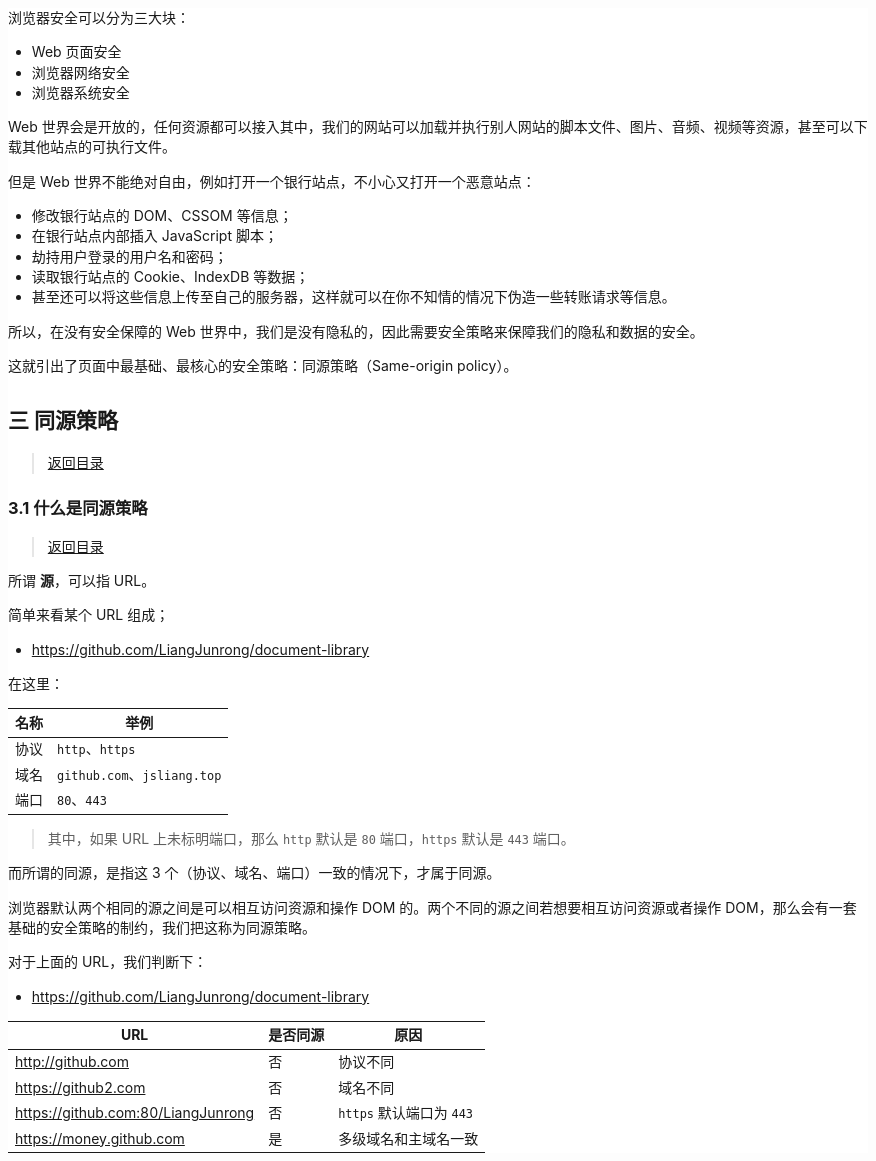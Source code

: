 浏览器安全可以分为三大块：

* Web 页面安全
* 浏览器网络安全
* 浏览器系统安全

Web 世界会是开放的，任何资源都可以接入其中，我们的网站可以加载并执行别人网站的脚本文件、图片、音频、视频等资源，甚至可以下载其他站点的可执行文件。

但是 Web 世界不能绝对自由，例如打开一个银行站点，不小心又打开一个恶意站点：

* 修改银行站点的 DOM、CSSOM 等信息；
* 在银行站点内部插入 JavaScript 脚本；
* 劫持用户登录的用户名和密码；
* 读取银行站点的 Cookie、IndexDB 等数据；
* 甚至还可以将这些信息上传至自己的服务器，这样就可以在你不知情的情况下伪造一些转账请求等信息。

所以，在没有安全保障的 Web 世界中，我们是没有隐私的，因此需要安全策略来保障我们的隐私和数据的安全。

这就引出了页面中最基础、最核心的安全策略：同源策略（Same-origin policy）。

## <a name="chapter-three" id="chapter-three"></a>三 同源策略

> [返回目录](#chapter-one)

### <a name="chapter-three-one" id="chapter-three-one"></a>3.1 什么是同源策略

> [返回目录](#chapter-one)

所谓 **源**，可以指 URL。

简单来看某个 URL 组成；

* https://github.com/LiangJunrong/document-library

在这里：

| 名称 | 举例 |
| --- | --- |
| 协议 | `http`、`https` |
| 域名 | `github.com`、`jsliang.top` |
| 端口 | `80`、`443` |

> 其中，如果 URL 上未标明端口，那么 `http` 默认是 `80` 端口，`https` 默认是 `443` 端口。

而所谓的同源，是指这 3 个（协议、域名、端口）一致的情况下，才属于同源。

浏览器默认两个相同的源之间是可以相互访问资源和操作 DOM 的。两个不同的源之间若想要相互访问资源或者操作 DOM，那么会有一套基础的安全策略的制约，我们把这称为同源策略。

对于上面的 URL，我们判断下：

* https://github.com/LiangJunrong/document-library

| URL | 是否同源 | 原因 |
| --- | --- | --- |
| http://github.com | 否 | 协议不同 |
| https://github2.com | 否 | 域名不同 |
| https://github.com:80/LiangJunrong | 否 | `https` 默认端口为 `443` |
| https://money.github.com | 是 | 多级域名和主域名一致 |
